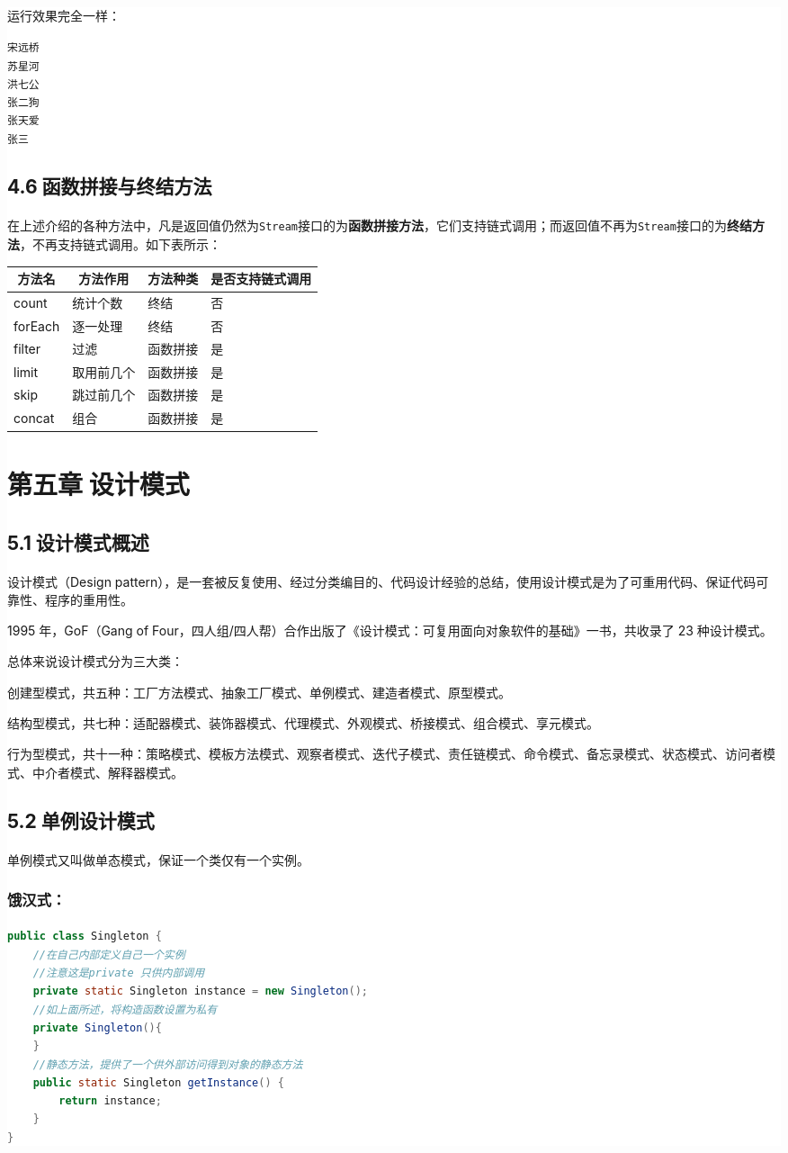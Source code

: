 
运行效果完全一样：

```
宋远桥
苏星河
洪七公
张二狗
张天爱
张三
```

## 4.6 函数拼接与终结方法

在上述介绍的各种方法中，凡是返回值仍然为`Stream`接口的为**函数拼接方法**，它们支持链式调用；而返回值不再为`Stream`接口的为**终结方法**，不再支持链式调用。如下表所示：

| 方法名  | 方法作用   | 方法种类 | 是否支持链式调用 |
| ------- | ---------- | -------- | ---------------- |
| count   | 统计个数   | 终结     | 否               |
| forEach | 逐一处理   | 终结     | 否               |
| filter  | 过滤       | 函数拼接 | 是               |
| limit   | 取用前几个 | 函数拼接 | 是               |
| skip    | 跳过前几个 | 函数拼接 | 是               |
| concat  | 组合       | 函数拼接 | 是               |

# 第五章 设计模式

## 5.1 设计模式概述

设计模式（Design pattern），是一套被反复使用、经过分类编目的、代码设计经验的总结，使用设计模式是为了可重用代码、保证代码可靠性、程序的重用性。

1995 年，GoF（Gang of Four，四人组/四人帮）合作出版了《设计模式：可复用面向对象软件的基础》一书，共收录了 23 种设计模式。

总体来说设计模式分为三大类：

创建型模式，共五种：工厂方法模式、抽象工厂模式、单例模式、建造者模式、原型模式。

结构型模式，共七种：适配器模式、装饰器模式、代理模式、外观模式、桥接模式、组合模式、享元模式。

行为型模式，共十一种：策略模式、模板方法模式、观察者模式、迭代子模式、责任链模式、命令模式、备忘录模式、状态模式、访问者模式、中介者模式、解释器模式。

## 5.2 单例设计模式

单例模式又叫做单态模式，保证一个类仅有一个实例。

### 饿汉式：

```java
public class Singleton {
    //在自己内部定义自己一个实例
    //注意这是private 只供内部调用
    private static Singleton instance = new Singleton();
    //如上面所述，将构造函数设置为私有
    private Singleton(){
    }
    //静态方法，提供了一个供外部访问得到对象的静态方法
    public static Singleton getInstance() {
    	return instance;
    }
}
```
